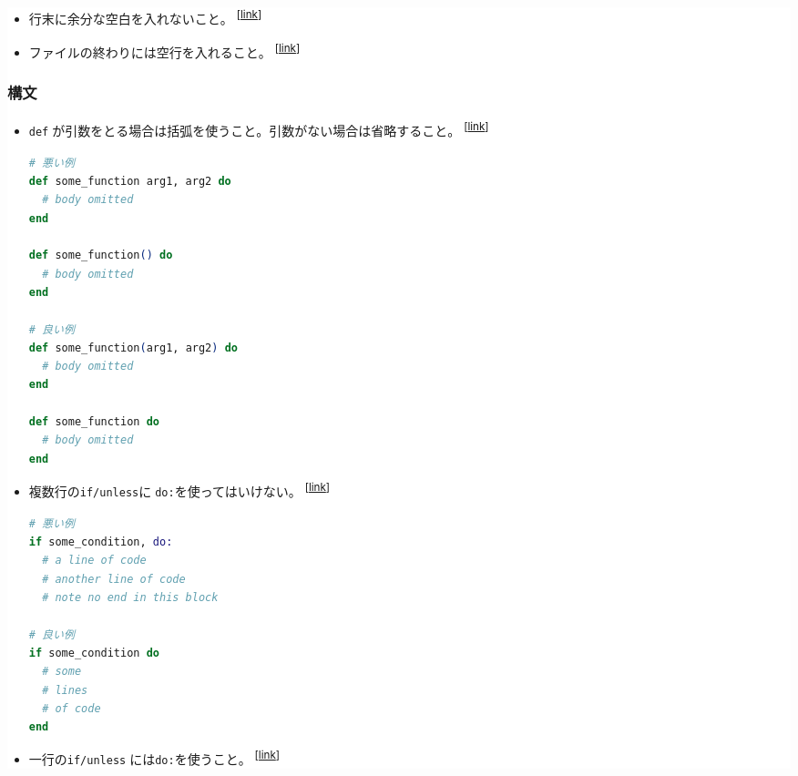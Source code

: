 * <a name="trailing-whitespace"></a>
  行末に余分な空白を入れないこと。
  <sup>[[link](#trailing-whitespace)]</sup>

* <a name="newline-eof"></a>
  ファイルの終わりには空行を入れること。
  <sup>[[link](#newline-eof)]</sup>


### 構文

* <a name="parentheses"></a>
   `def` が引数をとる場合は括弧を使うこと。引数がない場合は省略すること。
  <sup>[[link](#parentheses)]</sup>

  ```elixir
  # 悪い例
  def some_function arg1, arg2 do
    # body omitted
  end

  def some_function() do
    # body omitted
  end

  # 良い例
  def some_function(arg1, arg2) do
    # body omitted
  end

  def some_function do
    # body omitted
  end
  ```

* <a name="do-with-multi-line-if-unless"></a>
  複数行の`if/unless`に `do:`を使ってはいけない。
  <sup>[[link](#do-with-multi-line-if-unless)]</sup>

  ```elixir
  # 悪い例
  if some_condition, do:
    # a line of code
    # another line of code
    # note no end in this block

  # 良い例
  if some_condition do
    # some
    # lines
    # of code
  end
  ```

* <a name="do-with-single-line-if-unless"></a>
  一行の`if/unless` には`do:`を使うこと。
  <sup>[[link](#do-with-single-line-if-unless)]</sup>
